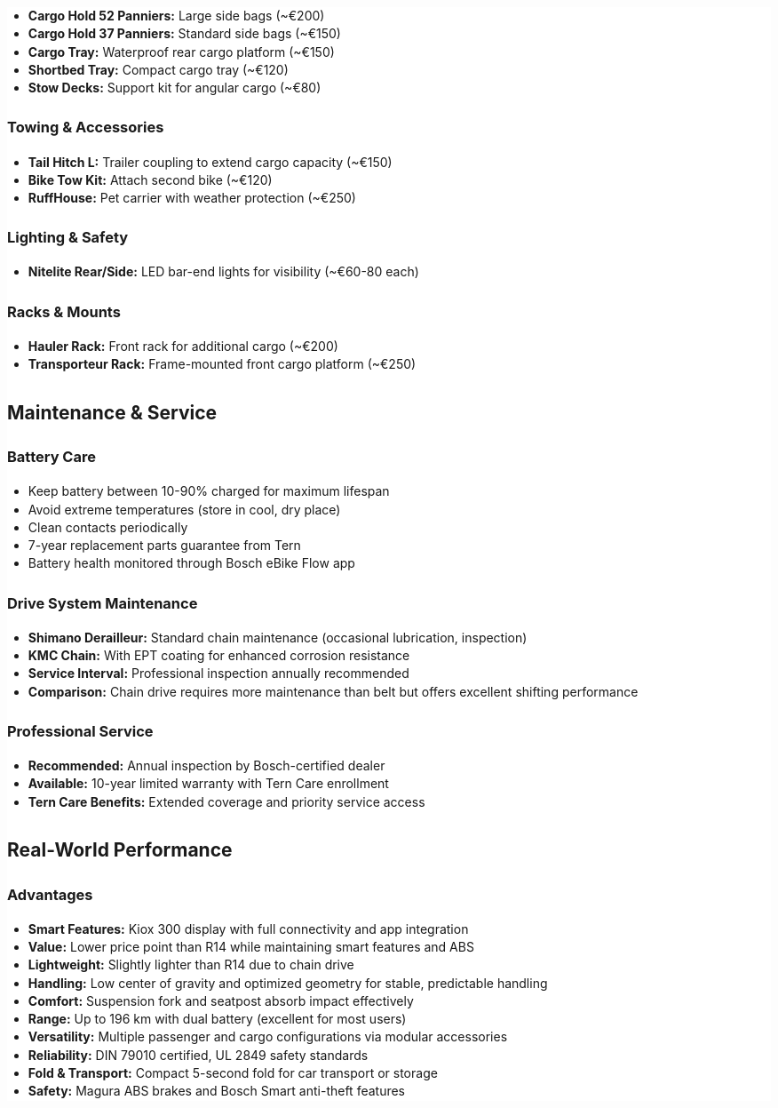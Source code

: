 - **Cargo Hold 52 Panniers:** Large side bags (~€200)
- **Cargo Hold 37 Panniers:** Standard side bags (~€150)
- **Cargo Tray:** Waterproof rear cargo platform (~€150)
- **Shortbed Tray:** Compact cargo tray (~€120)
- **Stow Decks:** Support kit for angular cargo (~€80)

### Towing & Accessories

- **Tail Hitch L:** Trailer coupling to extend cargo capacity (~€150)
- **Bike Tow Kit:** Attach second bike (~€120)
- **RuffHouse:** Pet carrier with weather protection (~€250)

### Lighting & Safety

- **Nitelite Rear/Side:** LED bar-end lights for visibility (~€60-80 each)

### Racks & Mounts

- **Hauler Rack:** Front rack for additional cargo (~€200)
- **Transporteur Rack:** Frame-mounted front cargo platform (~€250)

## Maintenance & Service

### Battery Care

- Keep battery between 10-90% charged for maximum lifespan
- Avoid extreme temperatures (store in cool, dry place)
- Clean contacts periodically
- 7-year replacement parts guarantee from Tern
- Battery health monitored through Bosch eBike Flow app

### Drive System Maintenance

- **Shimano Derailleur:** Standard chain maintenance (occasional lubrication, inspection)
- **KMC Chain:** With EPT coating for enhanced corrosion resistance
- **Service Interval:** Professional inspection annually recommended
- **Comparison:** Chain drive requires more maintenance than belt but offers excellent shifting performance

### Professional Service

- **Recommended:** Annual inspection by Bosch-certified dealer
- **Available:** 10-year limited warranty with Tern Care enrollment
- **Tern Care Benefits:** Extended coverage and priority service access

## Real-World Performance

### Advantages

- **Smart Features:** Kiox 300 display with full connectivity and app integration
- **Value:** Lower price point than R14 while maintaining smart features and ABS
- **Lightweight:** Slightly lighter than R14 due to chain drive
- **Handling:** Low center of gravity and optimized geometry for stable, predictable handling
- **Comfort:** Suspension fork and seatpost absorb impact effectively
- **Range:** Up to 196 km with dual battery (excellent for most users)
- **Versatility:** Multiple passenger and cargo configurations via modular accessories
- **Reliability:** DIN 79010 certified, UL 2849 safety standards
- **Fold & Transport:** Compact 5-second fold for car transport or storage
- **Safety:** Magura ABS brakes and Bosch Smart anti-theft features
